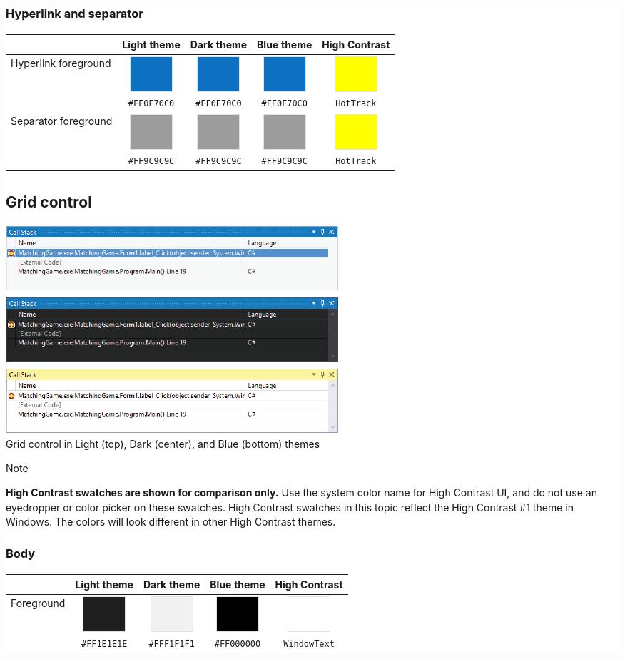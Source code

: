 ### Hyperlink and separator

| | Light theme | Dark theme | Blue theme | High Contrast | 
| --- | :---: | :---: | :---: | :---: |
| Hyperlink foreground | ![#FF0E70C0 swatch](../../extensibility/ux-guidelines/media/0E70C0.png "#FF0E70C0 swatch")<br />`#FF0E70C0` | ![#FF0E70C0 swatch](../../extensibility/ux-guidelines/media/0E70C0.png "#FF0E70C0 swatch")<br />`#FF0E70C0` | ![#FF0E70C0 swatch](../../extensibility/ux-guidelines/media/0E70C0.png "#FF0E70C0 swatch")<br />`#FF0E70C0` | ![HotTrack swatch](../../extensibility/ux-guidelines/media/HCHotTrack.png "HotTrack swatch")<br />`HotTrack` |
| Separator foreground | ![#FF9C9C9C swatch](../../extensibility/ux-guidelines/media/9C9C9C.png "#FF9C9C9C swatch")<br />`#FF9C9C9C` | ![#FF9C9C9C swatch](../../extensibility/ux-guidelines/media/9C9C9C.png "#FF9C9C9C swatch")<br />`#FF9C9C9C` | ![#FF9C9C9C swatch](../../extensibility/ux-guidelines/media/9C9C9C.png "#FF9C9C9C swatch")<br />`#FF9C9C9C` | ![HotTrack swatch](../../extensibility/ux-guidelines/media/HCHotTrack.png "HotTrack swatch")<br />`HotTrack` |

## Grid control

![Grid control in Light (top), Dark (center), and Blue (bottom) themes](../../extensibility/ux-guidelines/media/grid-control-light-dark-blue.png "Grid control in Light, Dark, and Blue themes")<br />Grid control in Light (top), Dark (center), and Blue (bottom) themes

> [!NOTE]
> **High Contrast swatches are shown for comparison only.** Use the system color name for High Contrast UI, and do not use an eyedropper or color picker on these swatches. High Contrast swatches in this topic reflect the High Contrast #1 theme in Windows. The colors will look different in other High Contrast themes.

### Body

| | Light theme | Dark theme | Blue theme | High Contrast | 
| --- | :---: | :---: | :---: | :---: |
| Foreground | ![#FF1E1E1E swatch](../../extensibility/ux-guidelines/media/1E1E1E.png "#FF1E1E1E swatch")<br />`#FF1E1E1E` | ![#FFF1F1F1 swatch](../../extensibility/ux-guidelines/media/F1F1F1.png "#FFF1F1F1 swatch")<br />`#FFF1F1F1` | ![#FF000000 swatch](../../extensibility/ux-guidelines/media/000000.png "#FF000000 swatch")<br />`#FF000000` | ![WindowText swatch](../../extensibility/ux-guidelines/media/HCWindowText.png "WindowText swatch")<br />`WindowText` |